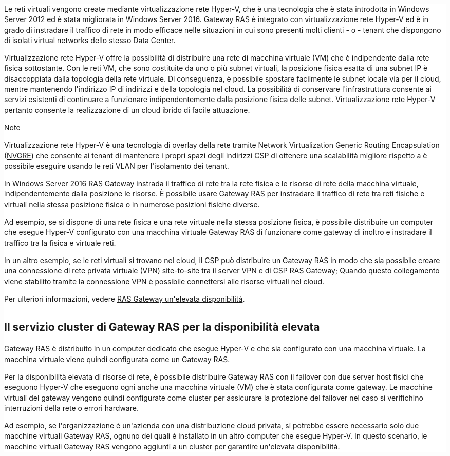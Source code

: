 Le reti virtuali vengono create mediante virtualizzazione rete Hyper-V, che è una tecnologia che è stata introdotta in Windows Server 2012 ed è stata migliorata in Windows Server 2016. Gateway RAS è integrato con virtualizzazione rete Hyper-V ed è in grado di instradare il traffico di rete in modo efficace nelle situazioni in cui sono presenti molti clienti - o - tenant che dispongono di isolati virtual networks dello stesso Data Center.  
  
Virtualizzazione rete Hyper-V offre la possibilità di distribuire una rete di macchina virtuale (VM) che è indipendente dalla rete fisica sottostante. Con le reti VM, che sono costituite da uno o più subnet virtuali, la posizione fisica esatta di una subnet IP è disaccoppiata dalla topologia della rete virtuale. Di conseguenza, è possibile spostare facilmente le subnet locale via per il cloud, mentre mantenendo l'indirizzo IP di indirizzi e della topologia nel cloud. La possibilità di conservare l'infrastruttura consente ai servizi esistenti di continuare a funzionare indipendentemente dalla posizione fisica delle subnet. Virtualizzazione rete Hyper-V pertanto consente la realizzazione di un cloud ibrido di facile attuazione.  
  
> [!NOTE]  
> Virtualizzazione rete Hyper-V è una tecnologia di overlay della rete tramite Network Virtualization Generic Routing Encapsulation ([NVGRE](https://tools.ietf.org/html/draft-sridharan-virtualization-nvgre-00)) che consente ai tenant di mantenere i propri spazi degli indirizzi CSP di ottenere una scalabilità migliore rispetto a è possibile eseguire usando le reti VLAN per l'isolamento dei tenant.  
  
In Windows Server 2016 RAS Gateway instrada il traffico di rete tra la rete fisica e le risorse di rete della macchina virtuale, indipendentemente dalla posizione le risorse. È possibile usare Gateway RAS per instradare il traffico di rete tra reti fisiche e virtuali nella stessa posizione fisica o in numerose posizioni fisiche diverse.  
  
Ad esempio, se si dispone di una rete fisica e una rete virtuale nella stessa posizione fisica, è possibile distribuire un computer che esegue Hyper-V configurato con una macchina virtuale Gateway RAS di funzionare come gateway di inoltro e instradare il traffico tra la fisica e virtuale reti.  
  
In un altro esempio, se le reti virtuali si trovano nel cloud, il CSP può distribuire un Gateway RAS in modo che sia possibile creare una connessione di rete privata virtuale (VPN) site-to-site tra il server VPN e di CSP RAS Gateway; Quando questo collegamento viene stabilito tramite la connessione VPN è possibile connettersi alle risorse virtuali nel cloud.  
  
Per ulteriori informazioni, vedere [RAS Gateway un'elevata disponibilità](../../../networking/sdn/technologies/network-function-virtualization/RAS-Gateway-High-Availability.md).  
  
## <a name="bkmk_clustering"></a>Il servizio cluster di Gateway RAS per la disponibilità elevata  
Gateway RAS è distribuito in un computer dedicato che esegue Hyper-V e che sia configurato con una macchina virtuale. La macchina virtuale viene quindi configurata come un Gateway RAS.  
  
Per la disponibilità elevata di risorse di rete, è possibile distribuire Gateway RAS con il failover con due server host fisici che eseguono Hyper-V che eseguono ogni anche una macchina virtuale (VM) che è stata configurata come gateway. Le macchine virtuali del gateway vengono quindi configurate come cluster per assicurare la protezione del failover nel caso si verifichino interruzioni della rete o errori hardware.  
  
Ad esempio, se l'organizzazione è un'azienda con una distribuzione cloud privata, si potrebbe essere necessario solo due macchine virtuali Gateway RAS, ognuno dei quali è installato in un altro computer che esegue Hyper-V. In questo scenario, le macchine virtuali Gateway RAS vengono aggiunti a un cluster per garantire un'elevata disponibilità.  
  